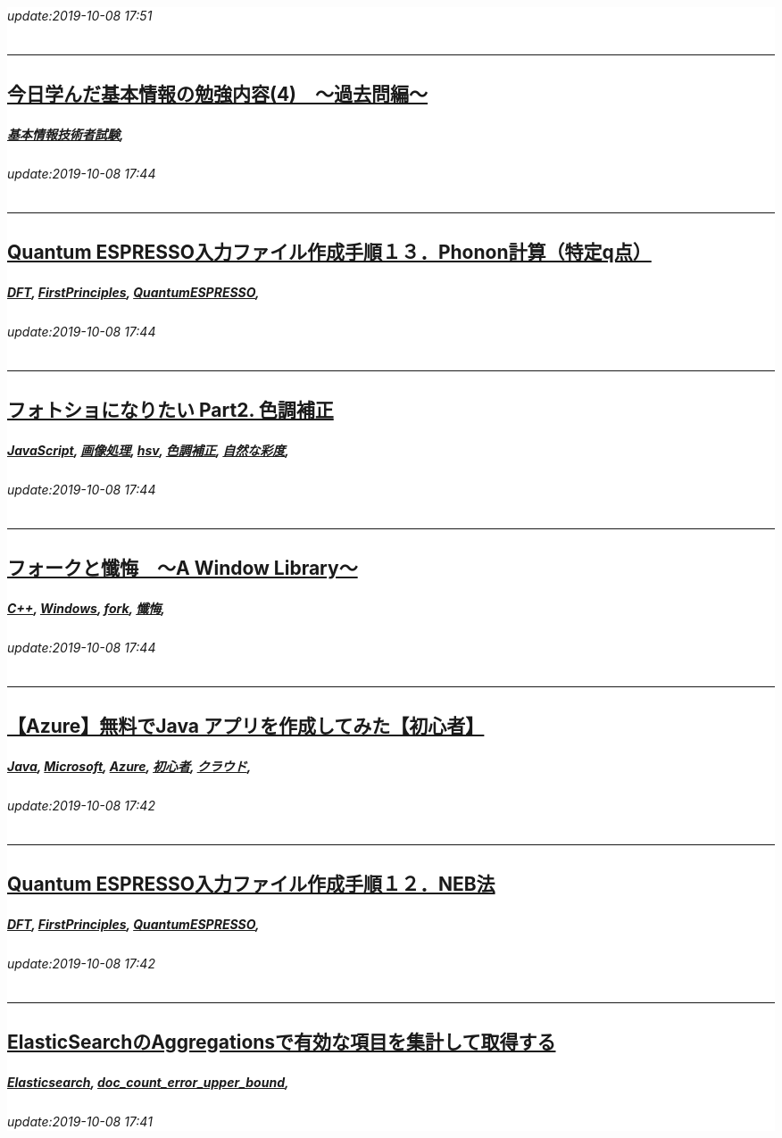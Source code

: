 ###### update:2019-10-08 17:51
---
## [今日学んだ基本情報の勉強内容(4)　～過去問編～](https://qiita.com/kirokawa/items/79dd61bbbbb23fdef1e6)
##### [基本情報技術者試験](https://qiita.com/tags/基本情報技術者試験), 
###### update:2019-10-08 17:44
---
## [Quantum ESPRESSO入力ファイル作成手順１３．Phonon計算（特定q点）](https://qiita.com/xa_member/items/77e464c01c5db1e847ea)
##### [DFT](https://qiita.com/tags/DFT), [FirstPrinciples](https://qiita.com/tags/FirstPrinciples), [QuantumESPRESSO](https://qiita.com/tags/QuantumESPRESSO), 
###### update:2019-10-08 17:44
---
## [フォトショになりたい Part2. 色調補正](https://qiita.com/music_shio/items/27d0454407866dd1690c)
##### [JavaScript](https://qiita.com/tags/JavaScript), [画像処理](https://qiita.com/tags/画像処理), [hsv](https://qiita.com/tags/hsv), [色調補正](https://qiita.com/tags/色調補正), [自然な彩度](https://qiita.com/tags/自然な彩度), 
###### update:2019-10-08 17:44
---
## [フォークと懺悔　～A Window Library～](https://qiita.com/yakitori32/items/137b056ca49d9d568f2f)
##### [C++](https://qiita.com/tags/C++), [Windows](https://qiita.com/tags/Windows), [fork](https://qiita.com/tags/fork), [懺悔](https://qiita.com/tags/懺悔), 
###### update:2019-10-08 17:44
---
## [【Azure】無料でJava アプリを作成してみた【初心者】](https://qiita.com/namari/items/c88d965d47677524d7e4)
##### [Java](https://qiita.com/tags/Java), [Microsoft](https://qiita.com/tags/Microsoft), [Azure](https://qiita.com/tags/Azure), [初心者](https://qiita.com/tags/初心者), [クラウド](https://qiita.com/tags/クラウド), 
###### update:2019-10-08 17:42
---
## [Quantum ESPRESSO入力ファイル作成手順１２．NEB法](https://qiita.com/xa_member/items/e3b63a1fdca12f95e8cb)
##### [DFT](https://qiita.com/tags/DFT), [FirstPrinciples](https://qiita.com/tags/FirstPrinciples), [QuantumESPRESSO](https://qiita.com/tags/QuantumESPRESSO), 
###### update:2019-10-08 17:42
---
## [ElasticSearchのAggregationsで有効な項目を集計して取得する](https://qiita.com/ohakado/items/e2de2acf0aad15d16220)
##### [Elasticsearch](https://qiita.com/tags/Elasticsearch), [doc_count_error_upper_bound](https://qiita.com/tags/doc_count_error_upper_bound), 
###### update:2019-10-08 17:41